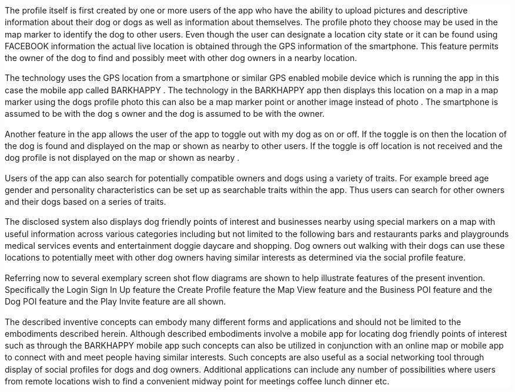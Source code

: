 The profile itself is first created by one or more users of the app who have the ability to upload pictures and descriptive information about their dog or dogs as well as information about themselves. The profile photo they choose may be used in the map marker to identify the dog to other users. Even though the user can designate a location city state or it can be found using FACEBOOK information the actual live location is obtained through the GPS information of the smartphone. This feature permits the owner of the dog to find and possibly meet with other dog owners in a nearby location.

The technology uses the GPS location from a smartphone or similar GPS enabled mobile device which is running the app in this case the mobile app called BARKHAPPY . The technology in the BARKHAPPY app then displays this location on a map in a map marker using the dogs profile photo this can also be a map marker point or another image instead of photo . The smartphone is assumed to be with the dog s owner and the dog is assumed to be with the owner.

Another feature in the app allows the user of the app to toggle out with my dog as on or off. If the toggle is on then the location of the dog is found and displayed on the map or shown as nearby to other users. If the toggle is off location is not received and the dog profile is not displayed on the map or shown as nearby .

Users of the app can also search for potentially compatible owners and dogs using a variety of traits. For example breed age gender and personality characteristics can be set up as searchable traits within the app. Thus users can search for other owners and their dogs based on a series of traits.

The disclosed system also displays dog friendly points of interest and businesses nearby using special markers on a map with useful information across various categories including but not limited to the following bars and restaurants parks and playgrounds medical services events and entertainment doggie daycare and shopping. Dog owners out walking with their dogs can use these locations to potentially meet with other dog owners having similar interests as determined via the social profile feature.

Referring now to several exemplary screen shot flow diagrams are shown to help illustrate features of the present invention. Specifically the Login Sign In Up feature the Create Profile feature the Map View feature and the Business POI feature and the Dog POI feature and the Play Invite feature are all shown.

The described inventive concepts can embody many different forms and applications and should not be limited to the embodiments described herein. Although described embodiments involve a mobile app for locating dog friendly points of interest such as through the BARKHAPPY mobile app such concepts can also be utilized in conjunction with an online map or mobile app to connect with and meet people having similar interests. Such concepts are also useful as a social networking tool through display of social profiles for dogs and dog owners. Additional applications can include any number of possibilities where users from remote locations wish to find a convenient midway point for meetings coffee lunch dinner etc.

